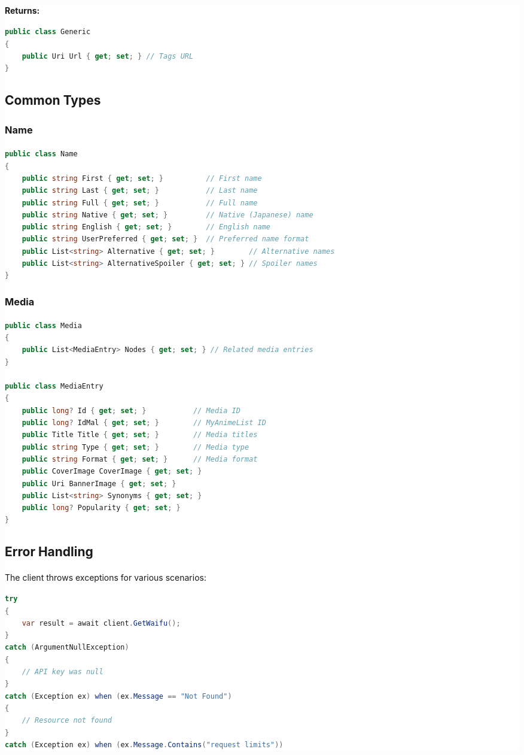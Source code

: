 **Returns:**
```csharp
public class Generic
{
    public Uri Url { get; set; } // Tags URL
}
```

## Common Types

### Name
```csharp
public class Name
{
    public string First { get; set; }          // First name
    public string Last { get; set; }           // Last name
    public string Full { get; set; }           // Full name
    public string Native { get; set; }         // Native (Japanese) name
    public string English { get; set; }        // English name
    public string UserPreferred { get; set; }  // Preferred name format
    public List<string> Alternative { get; set; }        // Alternative names
    public List<string> AlternativeSpoiler { get; set; } // Spoiler names
}
```

### Media
```csharp
public class Media
{
    public List<MediaEntry> Nodes { get; set; } // Related media entries
}

public class MediaEntry
{
    public long? Id { get; set; }           // Media ID
    public long? IdMal { get; set; }        // MyAnimeList ID
    public Title Title { get; set; }        // Media titles
    public string Type { get; set; }        // Media type
    public string Format { get; set; }      // Media format
    public CoverImage CoverImage { get; set; }
    public Uri BannerImage { get; set; }
    public List<string> Synonyms { get; set; }
    public long? Popularity { get; set; }
}
```

## Error Handling

The client throws exceptions for various scenarios:

```csharp
try
{
    var result = await client.GetWaifu();
}
catch (ArgumentNullException)
{
    // API key was null
}
catch (Exception ex) when (ex.Message == "Not Found")
{
    // Resource not found
}
catch (Exception ex) when (ex.Message.Contains("request limits"))
```